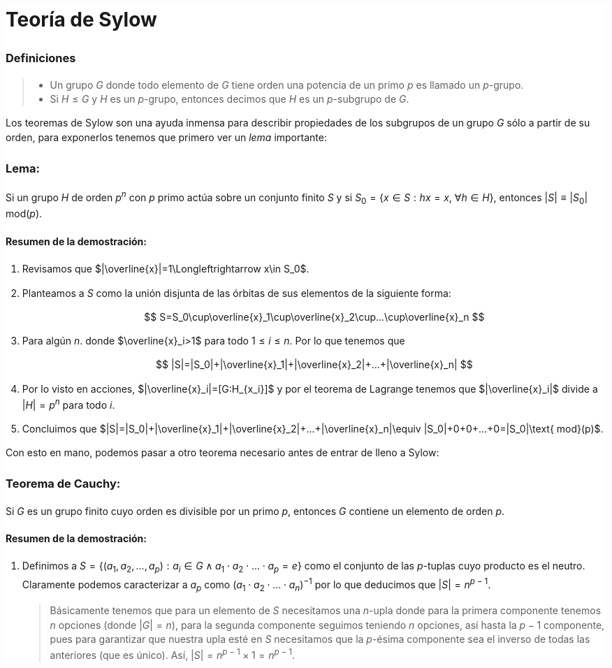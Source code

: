 # Teoría de Sylow

### Definiciones

> - Un grupo $G$ donde todo elemento de $G$ tiene orden una potencia de un primo $p$ es llamado un $p$-grupo.
> - Si $H\leq G$ y $H$ es un $p$-grupo, entonces decimos que $H$ es un $p$-subgrupo de $G$.

Los teoremas de Sylow son una ayuda inmensa para describir propiedades de los subgrupos de un grupo $G$ sólo a partir de su orden, para exponerlos tenemos que primero ver un *lema* importante:

### Lema:

Si un grupo $H$ de orden $p^n$ con $p$ primo actúa sobre un conjunto finito $S$ y si $S_0=\{x\in S:hx=x,\ \forall h\in H\}$, entonces $|S|\equiv|S_0|\text{ mod}(p)$.

#### Resumen de la demostración:

1. Revisamos que $|\overline{x}|=1\Longleftrightarrow x\in S_0$. 

2. Planteamos a $S$ como la unión disjunta de las órbitas de sus elementos de la siguiente forma:
   
   $$
   S=S_0\cup\overline{x}_1\cup\overline{x}_2\cup...\cup\overline{x}_n
   $$

3. Para algún $n$. donde $\overline{x}_i>1$ para todo $1\leq i\leq n$. Por lo que tenemos que
   
   $$
   |S|=|S_0|+|\overline{x}_1|+|\overline{x}_2|+...+|\overline{x}_n|
   $$

4. Por lo visto en acciones, $|\overline{x}_i|=[G:H_{x_i}]$ y por el teorema de Lagrange tenemos que $|\overline{x}_i|$ divide a $|H|=p^n$ para todo $i$.

5. Concluimos que $|S|=|S_0|+|\overline{x}_1|+|\overline{x}_2|+...+|\overline{x}_n|\equiv |S_0|+0+0+...+0=|S_0|\text{ mod}(p)$.

Con esto en mano, podemos pasar a otro teorema necesario antes de entrar de lleno a Sylow:

### Teorema de Cauchy:

Si $G$ es un grupo finito cuyo orden es divisible por un primo $p$, entonces $G$ contiene un elemento de orden $p$.

#### Resumen de la demostración:

1. Definimos a $S=\{(a_1,a_2,...,a_p):a_i\in G\land a_1\cdot a_2\cdot...\cdot a_p=e\}$ como el conjunto de las $p$-tuplas cuyo producto es el neutro. Claramente podemos caracterizar a $a_p$ como $(a_1\cdot a_2\cdot...\cdot a_n)^{-1}$ por lo que deducimos que $|S|=n^{p-1}$.
   
   > Básicamente tenemos que para un elemento de $S$ necesitamos una $n$-upla donde para la primera componente tenemos $n$ opciones (donde $|G|=n$), para la segunda componente seguimos teniendo $n$ opciones, así hasta la $p-1$ componente, pues para garantizar que nuestra upla esté en $S$ necesitamos que la $p$-ésima componente sea el inverso de todas las anteriores (que es único). Así, $|S|=n^{p-1}\times 1=n^{p-1}$.
